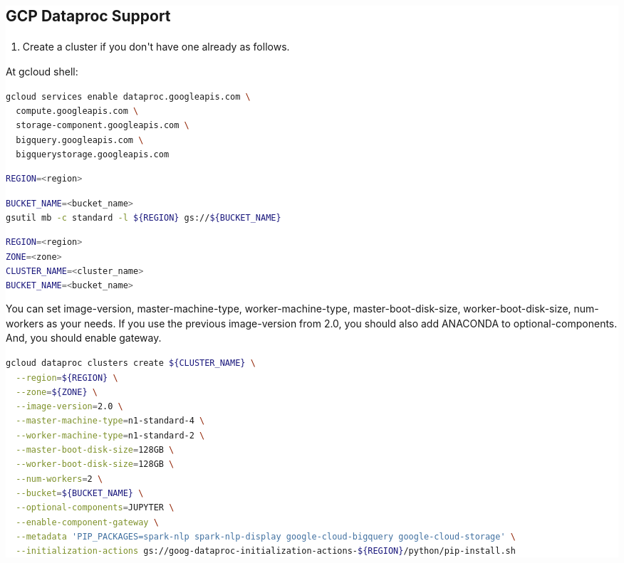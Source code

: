 </div><div class="h3-box" markdown="1">

## GCP Dataproc Support

1. Create a cluster if you don't have one already as follows.

At gcloud shell:

```bash
gcloud services enable dataproc.googleapis.com \
  compute.googleapis.com \
  storage-component.googleapis.com \
  bigquery.googleapis.com \
  bigquerystorage.googleapis.com
```

```bash
REGION=<region>
```

```bash
BUCKET_NAME=<bucket_name>
gsutil mb -c standard -l ${REGION} gs://${BUCKET_NAME}
```

```bash
REGION=<region>
ZONE=<zone>
CLUSTER_NAME=<cluster_name>
BUCKET_NAME=<bucket_name>
```

You can set image-version, master-machine-type, worker-machine-type,
master-boot-disk-size, worker-boot-disk-size, num-workers as your needs.
If you use the previous image-version from 2.0, you should also add ANACONDA to optional-components.
And, you should enable gateway.

```bash
gcloud dataproc clusters create ${CLUSTER_NAME} \
  --region=${REGION} \
  --zone=${ZONE} \
  --image-version=2.0 \
  --master-machine-type=n1-standard-4 \
  --worker-machine-type=n1-standard-2 \
  --master-boot-disk-size=128GB \
  --worker-boot-disk-size=128GB \
  --num-workers=2 \
  --bucket=${BUCKET_NAME} \
  --optional-components=JUPYTER \
  --enable-component-gateway \
  --metadata 'PIP_PACKAGES=spark-nlp spark-nlp-display google-cloud-bigquery google-cloud-storage' \
  --initialization-actions gs://goog-dataproc-initialization-actions-${REGION}/python/pip-install.sh
```
